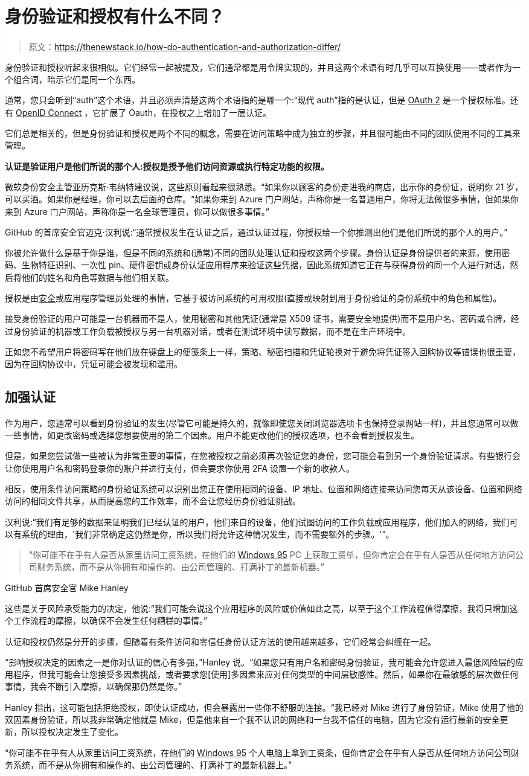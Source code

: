 # 身份验证和授权有什么不同？

> 原文：<https://thenewstack.io/how-do-authentication-and-authorization-differ/>

身份验证和授权听起来很相似。它们经常一起被提及，它们通常都是用令牌实现的，并且这两个术语有时几乎可以互换使用——或者作为一个组合词，暗示它们是同一个东西。

通常，您只会听到“auth”这个术语，并且必须弄清楚这两个术语指的是哪一个:“现代 auth”指的是认证，但是 [OAuth 2](https://oauth.net/2) 是一个授权标准。还有 [OpenID Connect](https://openid.net/connect/) ，它扩展了 Oauth，在授权之上增加了一层认证。

它们总是相关的，但是身份验证和授权是两个不同的概念，需要在访问策略中成为独立的步骤，并且很可能由不同的团队使用不同的工具来管理。

**认证是验证用户是他们所说的那个人:授权是授予他们访问资源或执行特定功能的权限。**

微软身份安全主管亚历克斯·韦纳特建议说，这些原则看起来很熟悉。“如果你以顾客的身份走进我的商店，出示你的身份证，说明你 21 岁，可以买酒。如果你是经理，你可以去后面的仓库。“如果你来到 Azure 门户网站，声称你是一名普通用户，你将无法做很多事情，但如果你来到 Azure 门户网站，声称你是一名全球管理员，你可以做很多事情。”

GitHub 的首席安全官迈克·汉利说:“通常授权发生在认证之后，通过认证过程，你授权给一个你推测出他们是他们所说的那个人的用户。”

你被允许做什么是基于你是谁，但是不同的系统和(通常)不同的团队处理认证和授权这两个步骤。身份认证是身份提供者的来源，使用密码、生物特征识别、一次性 pin、硬件密钥或身份认证应用程序来验证这些凭据，因此系统知道它正在与获得身份的同一个人进行对话，然后将他们的姓名和角色等数据与他们相关联。

授权是由[安全](https://thenewstack.io/category/security/)或应用程序管理员处理的事情，它基于被访问系统的可用权限(直接或映射到用于身份验证的身份系统中的角色和属性)。

接受身份验证的用户可能是一台机器而不是人，使用秘密和其他凭证(通常是 X509 证书，需要安全地提供)而不是用户名、密码或令牌，经过身份验证的机器或工作负载被授权与另一台机器对话，或者在测试环境中读写数据，而不是在生产环境中。

正如您不希望用户将密码写在他们放在键盘上的便笺条上一样，策略、秘密扫描和凭证轮换对于避免将凭证签入回购协议等错误也很重要，因为在回购协议中，凭证可能会被发现和滥用。

## 加强认证

作为用户，您通常可以看到身份验证的发生(尽管它可能是持久的，就像即使您关闭浏览器选项卡也保持登录网站一样)，并且您通常可以做一些事情，如更改密码或选择您想要使用的第二个因素。用户不能更改他们的授权选项，也不会看到授权发生。

但是，如果您尝试做一些被认为非常重要的事情，在您被授权之前必须再次验证您的身份，您可能会看到另一个身份验证请求。有些银行会让你使用用户名和密码登录你的账户并进行支付，但会要求你使用 2FA 设置一个新的收款人。

相反，使用条件访问策略的身份验证系统可以识别出您正在使用相同的设备、IP 地址、位置和网络连接来访问您每天从该设备、位置和网络访问的相同文件共享，从而提高您的工作效率，而不会让您经历身份验证挑战。

汉利说:“我们有足够的数据来证明我们已经认证的用户，他们来自的设备，他们试图访问的工作负载或应用程序，他们加入的网络，我们可以有系统的理由，'我们非常确定这仍然是你，所以我们将允许这种情况发生，而不需要额外的步骤。'”。

> “你可能不在乎有人是否从家里访问工资系统，在他们的 [Windows 95](https://thenewstack.io/a-fan-of-vintage-computing-counts-down-to-a-windows-95-bug/) PC 上获取工资单，但你肯定会在乎有人是否从任何地方访问公司财务系统，而不是从你拥有和操作的、由公司管理的、打满补丁的最新机器。”

GitHub 首席安全官 Mike Hanley

这些是关于风险承受能力的决定，他说:“我们可能会说这个应用程序的风险或价值如此之高，以至于这个工作流程值得摩擦，我将只增加这个工作流程的摩擦，以确保不会发生任何糟糕的事情。”

认证和授权仍然是分开的步骤，但随着有条件访问和零信任身份认证方法的使用越来越多，它们经常会纠缠在一起。

“影响授权决定的因素之一是你对认证的信心有多强，”Hanley 说。“如果您只有用户名和密码身份验证，我可能会允许您进入最低风险层的应用程序，但我可能会让您接受多因素挑战，或者要求您[使用]多因素来应对任何类型的中间层敏感性。然后，如果你在最敏感的层次做任何事情，我会不断引入摩擦，以确保那仍然是你。”

Hanley 指出，这可能包括拒绝授权，即使认证成功，但会暴露出一些你不舒服的连接。“我已经对 Mike 进行了身份验证，Mike 使用了他的双因素身份验证，所以我非常确定他就是 Mike，但是他来自一个我不认识的网络和一台我不信任的电脑，因为它没有运行最新的安全更新，所以授权决定发生了变化。

“你可能不在乎有人从家里访问工资系统，在他们的 [Windows 95](https://thenewstack.io/a-fan-of-vintage-computing-counts-down-to-a-windows-95-bug/) 个人电脑上拿到工资条，但你肯定会在乎有人是否从任何地方访问公司财务系统，而不是从你拥有和操作的、由公司管理的、打满补丁的最新机器上。”
